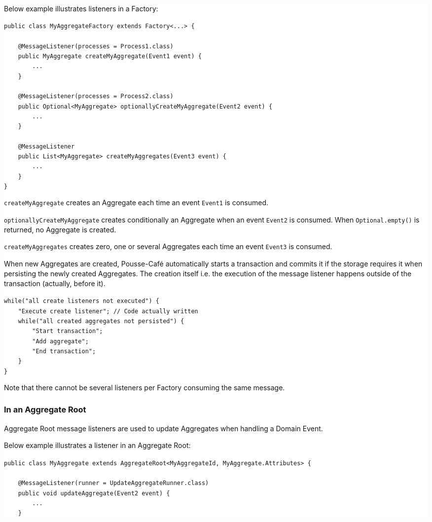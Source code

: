 Below example illustrates listeners in a Factory:

    public class MyAggregateFactory extends Factory<...> {
    
        @MessageListener(processes = Process1.class)
        public MyAggregate createMyAggregate(Event1 event) {
            ...
        }
    
        @MessageListener(processes = Process2.class)
        public Optional<MyAggregate> optionallyCreateMyAggregate(Event2 event) {
            ...
        }
    
        @MessageListener
        public List<MyAggregate> createMyAggregates(Event3 event) {
            ...
        }
    }

``createMyAggregate`` creates an Aggregate each time an event ``Event1`` is consumed.

``optionallyCreateMyAggregate`` creates conditionally an Aggregate when an event ``Event2`` is consumed. When
``Optional.empty()`` is returned, no Aggregate is created.

``createMyAggregates`` creates zero, one or several Aggregates each time an event ``Event3`` is consumed.

When new Aggregates are created, Pousse-Café automatically starts a transaction and commits it if the storage requires
it when persisting the newly created Aggregates. The creation itself i.e. the execution of the message listener
happens outside of the transaction (actually, before it).

    while("all create listeners not executed") {
        "Execute create listener"; // Code actually written
        while("all created aggregates not persisted") {
            "Start transaction";
            "Add aggregate";
            "End transaction";
        }
    }

Note that there cannot be several listeners per Factory consuming the same message.


### In an Aggregate Root

Aggregate Root message listeners are used to update Aggregates when handling a Domain Event.

Below example illustrates a listener in an Aggregate Root:

    public class MyAggregate extends AggregateRoot<MyAggregateId, MyAggregate.Attributes> {
    
        @MessageListener(runner = UpdateAggregateRunner.class)
        public void updateAggregate(Event2 event) {
            ...
        }
    